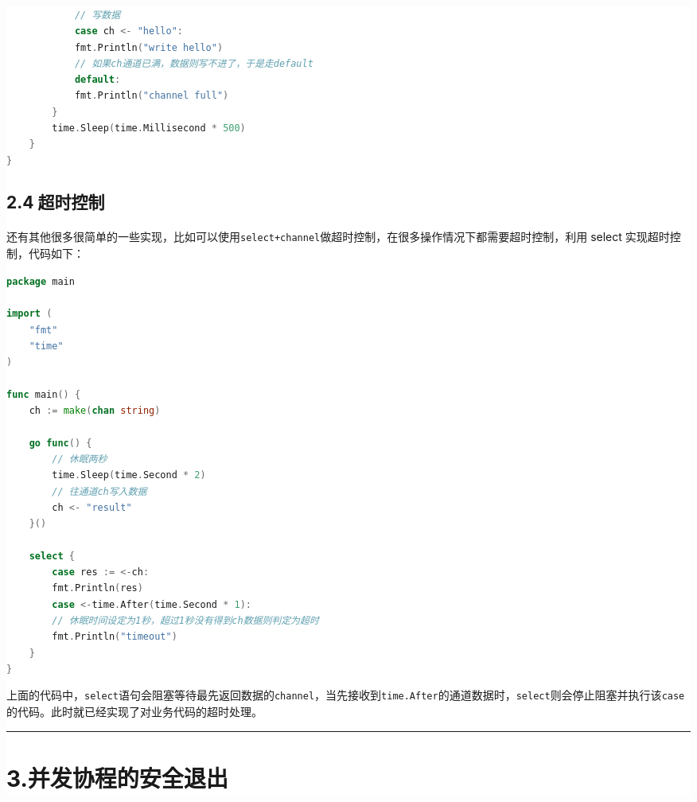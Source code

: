 ```go
            // 写数据
            case ch <- "hello":
            fmt.Println("write hello")
            // 如果ch通道已满，数据则写不进了，于是走default
            default:
            fmt.Println("channel full")
        }
        time.Sleep(time.Millisecond * 500)
    }
}
```

## 2.4 超时控制

还有其他很多很简单的一些实现，比如可以使用`select+channel`做超时控制，在很多操作情况下都需要超时控制，利用 select 实现超时控制，代码如下：

```go
package main

import (
    "fmt"
    "time"
)

func main() {
    ch := make(chan string)

    go func() {
        // 休眠两秒
        time.Sleep(time.Second * 2)
        // 往通道ch写入数据
        ch <- "result"
    }()

    select {
        case res := <-ch:
        fmt.Println(res)
        case <-time.After(time.Second * 1): 
        // 休眠时间设定为1秒，超过1秒没有得到ch数据则判定为超时
        fmt.Println("timeout")
    }
}
```

上面的代码中，`select`语句会阻塞等待最先返回数据的`channel`，当先接收到`time.After`的通道数据时，`select`则会停止阻塞并执行该`case`的代码。此时就已经实现了对业务代码的超时处理。



---

# 3.并发协程的安全退出
